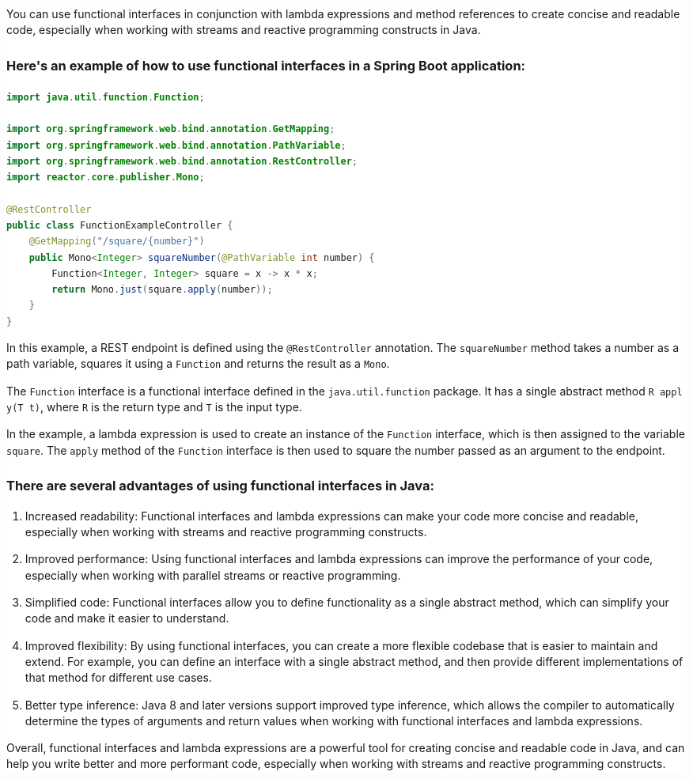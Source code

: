 You can use functional interfaces in conjunction with lambda expressions and method references to create concise and readable code, especially when working with streams and reactive programming constructs in Java.

### Here's an example of how to use functional interfaces in a Spring Boot application:
```java
import java.util.function.Function;

import org.springframework.web.bind.annotation.GetMapping;
import org.springframework.web.bind.annotation.PathVariable;
import org.springframework.web.bind.annotation.RestController;
import reactor.core.publisher.Mono;

@RestController
public class FunctionExampleController {
    @GetMapping("/square/{number}")
    public Mono<Integer> squareNumber(@PathVariable int number) {
        Function<Integer, Integer> square = x -> x * x;
        return Mono.just(square.apply(number));
    }
}
```
In this example, a REST endpoint is defined using the `@RestController` annotation. The `squareNumber` method takes a number as a path variable, squares it using a `Function` and returns the result as a `Mono`.

The `Function` interface is a functional interface defined in the `java.util.function` package. It has a single abstract method `R apply(T t)`, where `R` is the return type and `T` is the input type.

In the example, a lambda expression is used to create an instance of the `Function` interface, which is then assigned to the variable `square`. The `apply` method of the `Function` interface is then used to square the number passed as an argument to the endpoint.

### There are several advantages of using functional interfaces in Java:
1. Increased readability: Functional interfaces and lambda expressions can make your code more concise and readable, especially when working with streams and reactive programming constructs.

2. Improved performance: Using functional interfaces and lambda expressions can improve the performance of your code, especially when working with parallel streams or reactive programming.

3. Simplified code: Functional interfaces allow you to define functionality as a single abstract method, which can simplify your code and make it easier to understand.

4. Improved flexibility: By using functional interfaces, you can create a more flexible codebase that is easier to maintain and extend. For example, you can define an interface with a single abstract method, and then provide different implementations of that method for different use cases.

5. Better type inference: Java 8 and later versions support improved type inference, which allows the compiler to automatically determine the types of arguments and return values when working with functional interfaces and lambda expressions.

Overall, functional interfaces and lambda expressions are a powerful tool for creating concise and readable code in Java, and can help you write better and more performant code, especially when working with streams and reactive programming constructs.
